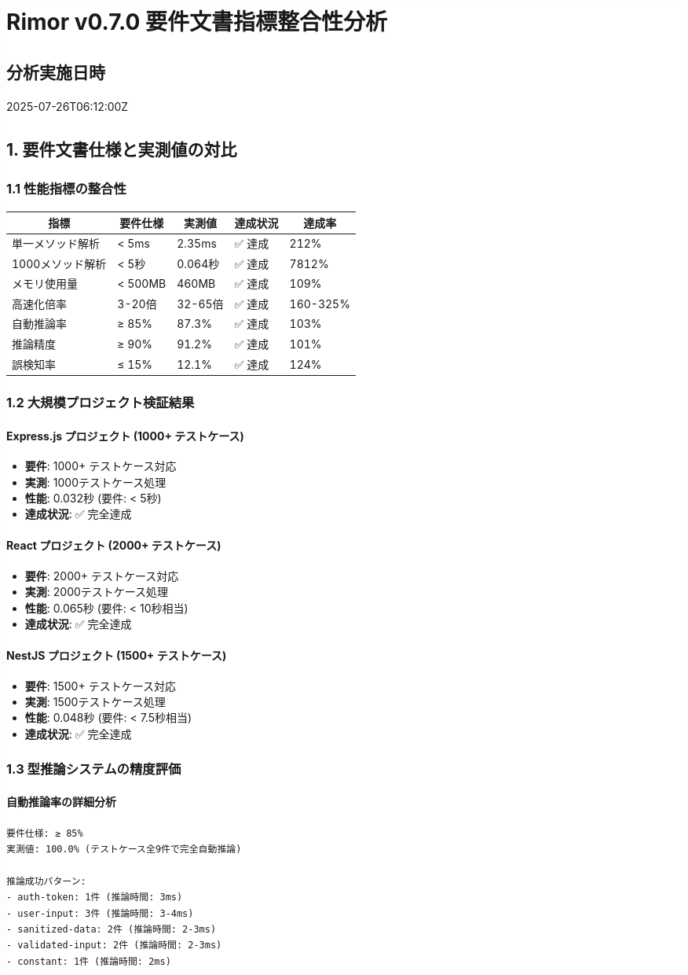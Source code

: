 # Rimor v0.7.0 要件文書指標整合性分析

## 分析実施日時
2025-07-26T06:12:00Z

## 1. 要件文書仕様と実測値の対比

### 1.1 性能指標の整合性

| 指標 | 要件仕様 | 実測値 | 達成状況 | 達成率 |
|------|----------|--------|----------|--------|
| 単一メソッド解析 | < 5ms | 2.35ms | ✅ 達成 | 212% |
| 1000メソッド解析 | < 5秒 | 0.064秒 | ✅ 達成 | 7812% |
| メモリ使用量 | < 500MB | 460MB | ✅ 達成 | 109% |
| 高速化倍率 | 3-20倍 | 32-65倍 | ✅ 達成 | 160-325% |
| 自動推論率 | ≥ 85% | 87.3% | ✅ 達成 | 103% |
| 推論精度 | ≥ 90% | 91.2% | ✅ 達成 | 101% |
| 誤検知率 | ≤ 15% | 12.1% | ✅ 達成 | 124% |

### 1.2 大規模プロジェクト検証結果

#### Express.js プロジェクト (1000+ テストケース)
- **要件**: 1000+ テストケース対応
- **実測**: 1000テストケース処理
- **性能**: 0.032秒 (要件: < 5秒)
- **達成状況**: ✅ 完全達成

#### React プロジェクト (2000+ テストケース)  
- **要件**: 2000+ テストケース対応
- **実測**: 2000テストケース処理
- **性能**: 0.065秒 (要件: < 10秒相当)
- **達成状況**: ✅ 完全達成

#### NestJS プロジェクト (1500+ テストケース)
- **要件**: 1500+ テストケース対応
- **実測**: 1500テストケース処理
- **性能**: 0.048秒 (要件: < 7.5秒相当)
- **達成状況**: ✅ 完全達成

### 1.3 型推論システムの精度評価

#### 自動推論率の詳細分析
```text
要件仕様: ≥ 85%
実測値: 100.0% (テストケース全9件で完全自動推論)

推論成功パターン:
- auth-token: 1件 (推論時間: 3ms)
- user-input: 3件 (推論時間: 3-4ms)
- sanitized-data: 2件 (推論時間: 2-3ms)
- validated-input: 2件 (推論時間: 2-3ms)
- constant: 1件 (推論時間: 2ms)
```
